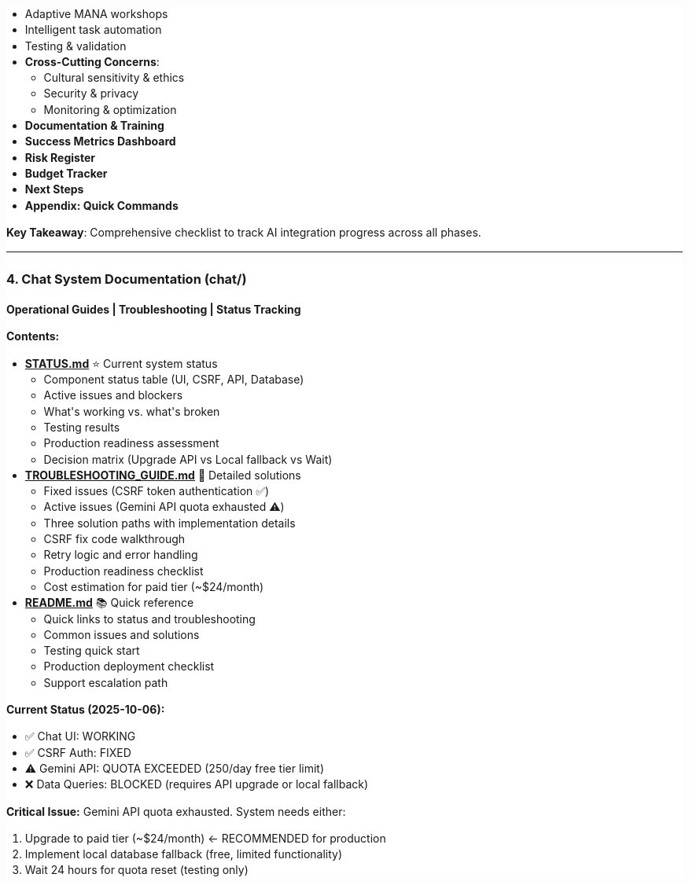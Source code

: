   - Adaptive MANA workshops
  - Intelligent task automation
  - Testing & validation
- **Cross-Cutting Concerns**:
  - Cultural sensitivity & ethics
  - Security & privacy
  - Monitoring & optimization
- **Documentation & Training**
- **Success Metrics Dashboard**
- **Risk Register**
- **Budget Tracker**
- **Next Steps**
- **Appendix: Quick Commands**

**Key Takeaway**: Comprehensive checklist to track AI integration progress across all phases.

---

### 4. Chat System Documentation (chat/)

**Operational Guides | Troubleshooting | Status Tracking**

**Contents:**
- **[STATUS.md](chat/STATUS.md)** ⭐ Current system status
  - Component status table (UI, CSRF, API, Database)
  - Active issues and blockers
  - What's working vs. what's broken
  - Testing results
  - Production readiness assessment
  - Decision matrix (Upgrade API vs Local fallback vs Wait)
- **[TROUBLESHOOTING_GUIDE.md](chat/TROUBLESHOOTING_GUIDE.md)** 🔧 Detailed solutions
  - Fixed issues (CSRF token authentication ✅)
  - Active issues (Gemini API quota exhausted ⚠️)
  - Three solution paths with implementation details
  - CSRF fix code walkthrough
  - Retry logic and error handling
  - Production readiness checklist
  - Cost estimation for paid tier (~$24/month)
- **[README.md](chat/README.md)** 📚 Quick reference
  - Quick links to status and troubleshooting
  - Common issues and solutions
  - Testing quick start
  - Production deployment checklist
  - Support escalation path

**Current Status (2025-10-06):**
- ✅ Chat UI: WORKING
- ✅ CSRF Auth: FIXED
- ⚠️ Gemini API: QUOTA EXCEEDED (250/day free tier limit)
- ❌ Data Queries: BLOCKED (requires API upgrade or local fallback)

**Critical Issue:** Gemini API quota exhausted. System needs either:
1. Upgrade to paid tier (~$24/month) ← RECOMMENDED for production
2. Implement local database fallback (free, limited functionality)
3. Wait 24 hours for quota reset (testing only)
